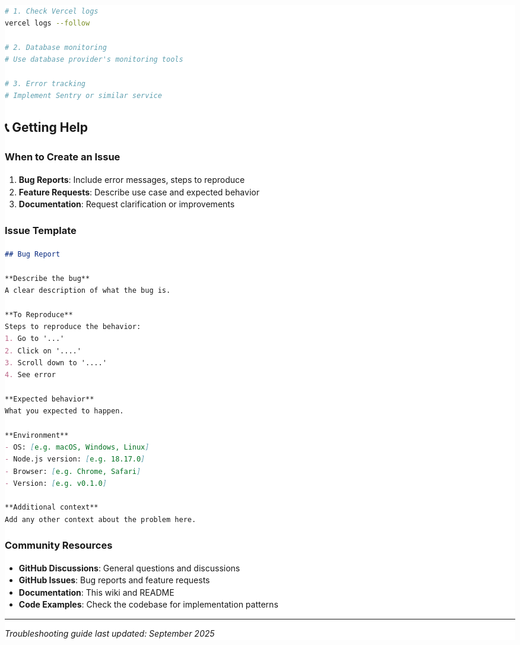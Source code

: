 ```bash
# 1. Check Vercel logs
vercel logs --follow

# 2. Database monitoring
# Use database provider's monitoring tools

# 3. Error tracking
# Implement Sentry or similar service
```

## 📞 Getting Help

### When to Create an Issue

1. **Bug Reports**: Include error messages, steps to reproduce
2. **Feature Requests**: Describe use case and expected behavior
3. **Documentation**: Request clarification or improvements

### Issue Template

```markdown
## Bug Report

**Describe the bug**
A clear description of what the bug is.

**To Reproduce**
Steps to reproduce the behavior:
1. Go to '...'
2. Click on '....'
3. Scroll down to '....'
4. See error

**Expected behavior**
What you expected to happen.

**Environment**
- OS: [e.g. macOS, Windows, Linux]
- Node.js version: [e.g. 18.17.0]
- Browser: [e.g. Chrome, Safari]
- Version: [e.g. v0.1.0]

**Additional context**
Add any other context about the problem here.
```

### Community Resources

- **GitHub Discussions**: General questions and discussions
- **GitHub Issues**: Bug reports and feature requests
- **Documentation**: This wiki and README
- **Code Examples**: Check the codebase for implementation patterns

---

*Troubleshooting guide last updated: September 2025*